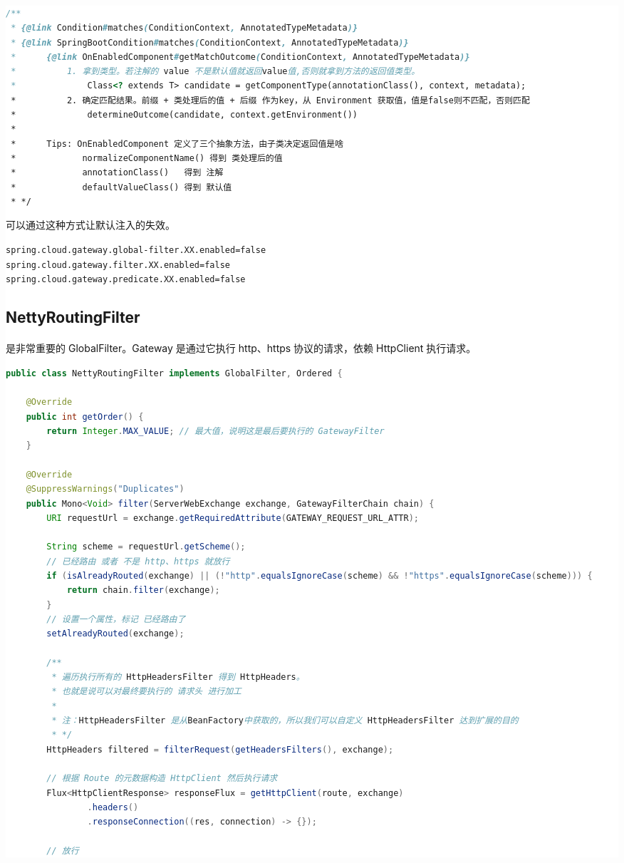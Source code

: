```java
/**
 * {@link Condition#matches(ConditionContext, AnnotatedTypeMetadata)}
 * {@link SpringBootCondition#matches(ConditionContext, AnnotatedTypeMetadata)}
 *      {@link OnEnabledComponent#getMatchOutcome(ConditionContext, AnnotatedTypeMetadata)}
 *          1. 拿到类型。若注解的 value 不是默认值就返回value值,否则就拿到方法的返回值类型。
 *              Class<? extends T> candidate = getComponentType(annotationClass(), context, metadata);
 *          2. 确定匹配结果。前缀 + 类处理后的值 + 后缀 作为key，从 Environment 获取值，值是false则不匹配，否则匹配
 *              determineOutcome(candidate, context.getEnvironment())
 *
 *      Tips: OnEnabledComponent 定义了三个抽象方法，由子类决定返回值是啥
 *             normalizeComponentName() 得到 类处理后的值
 *             annotationClass()   得到 注解
 *             defaultValueClass() 得到 默认值
 * */
```

可以通过这种方式让默认注入的失效。

```properties
spring.cloud.gateway.global-filter.XX.enabled=false
spring.cloud.gateway.filter.XX.enabled=false
spring.cloud.gateway.predicate.XX.enabled=false
```

## NettyRoutingFilter

是非常重要的 GlobalFilter。Gateway 是通过它执行 http、https 协议的请求，依赖 HttpClient 执行请求。

```java
public class NettyRoutingFilter implements GlobalFilter, Ordered {

    @Override
    public int getOrder() {
        return Integer.MAX_VALUE; // 最大值，说明这是最后要执行的 GatewayFilter
    }

    @Override
    @SuppressWarnings("Duplicates")
    public Mono<Void> filter(ServerWebExchange exchange, GatewayFilterChain chain) {
        URI requestUrl = exchange.getRequiredAttribute(GATEWAY_REQUEST_URL_ATTR);

        String scheme = requestUrl.getScheme();
        // 已经路由 或者 不是 http、https 就放行
        if (isAlreadyRouted(exchange) || (!"http".equalsIgnoreCase(scheme) && !"https".equalsIgnoreCase(scheme))) {
            return chain.filter(exchange);
        }
        // 设置一个属性，标记 已经路由了
        setAlreadyRouted(exchange);

        /**
         * 遍历执行所有的 HttpHeadersFilter 得到 HttpHeaders。
         * 也就是说可以对最终要执行的 请求头 进行加工
         *
         * 注：HttpHeadersFilter 是从BeanFactory中获取的，所以我们可以自定义 HttpHeadersFilter 达到扩展的目的
         * */
        HttpHeaders filtered = filterRequest(getHeadersFilters(), exchange);

        // 根据 Route 的元数据构造 HttpClient 然后执行请求
        Flux<HttpClientResponse> responseFlux = getHttpClient(route, exchange)
                .headers()
                .responseConnection((res, connection) -> {});

        // 放行
```